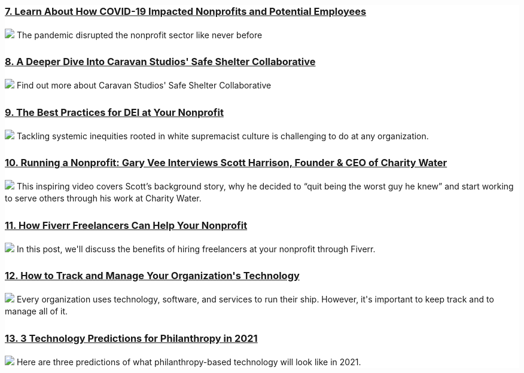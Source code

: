 ### [7. Learn About How COVID-19 Impacted Nonprofits and Potential Employees](https://hackernoon.com/learn-about-how-covid-19-impacted-nonprofits-and-potential-employees)
![](https://cdn.hackernoon.com/images/M6G22rxQzLTqx37eMqcSVG1Ybvj2-y893v2d.jpeg)
The pandemic disrupted the nonprofit sector like never before

### [8. A Deeper Dive Into Caravan Studios' Safe Shelter Collaborative](https://hackernoon.com/a-deeper-dive-into-caravan-studios-safe-shelter-collaborative)
![](https://cdn.hackernoon.com/images/ZPclVm5XtNMVVqppixRLlmpwIS02-yz92hvi.jpeg)
Find out more about Caravan Studios' Safe Shelter Collaborative

### [9. The Best Practices for DEI at Your Nonprofit](https://hackernoon.com/the-best-practices-for-dei-at-your-nonprofit)
![](https://cdn.hackernoon.com/images/eQHzh6rz7ETBHLjs0KzCl1Dooqp2-4l93jns.jpeg)
Tackling systemic inequities rooted in white supremacist culture is challenging to do at any organization. 

### [10. Running a Nonprofit: Gary Vee Interviews Scott Harrison, Founder & CEO of Charity Water](https://hackernoon.com/running-a-nonprofit-gary-vee-interviews-scott-harrison-founder-and-ceo-of-charity-water-dq5h33tm)
![](https://cdn.hackernoon.com/images/vs1c36cf.jpg)
This inspiring video covers Scott’s background story, why he decided to “quit being the worst guy he knew” and start working to serve others through his work at Charity Water.

### [11. How Fiverr Freelancers Can Help Your Nonprofit](https://hackernoon.com/how-fiverr-freelancers-can-help-your-nonprofit)
![](https://cdn.hackernoon.com/images/ZPclVm5XtNMVVqppixRLlmpwIS02-qda2h9v.jpeg)
In this post, we'll discuss the benefits of hiring freelancers at your nonprofit through Fiverr.

### [12. How to Track and Manage Your Organization's Technology ](https://hackernoon.com/how-to-track-and-manage-your-organizations-technology)
![](https://cdn.hackernoon.com/images/ZPclVm5XtNMVVqppixRLlmpwIS02-st92i05.jpeg)
Every organization uses technology, software, and services to run their ship. However, it's important to keep track and to manage all of it. 

### [13. 3 Technology Predictions for Philanthropy in 2021](https://hackernoon.com/3-technology-predictions-for-philanthropy-in-2021-hb1s34n5)
![](https://cdn.hackernoon.com/images/08kqxtF0wOR294ukfFuRLXEWE052-31d31mb.jpeg)
Here are three predictions of what philanthropy-based technology will look like in 2021.

